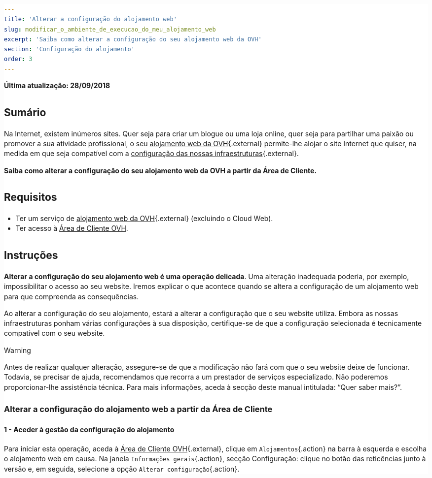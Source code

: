 ```yaml
---
title: 'Alterar a configuração do alojamento web'
slug: modificar_o_ambiente_de_execucao_do_meu_alojamento_web
excerpt: 'Saiba como alterar a configuração do seu alojamento web da OVH'
section: 'Configuração do alojamento'
order: 3
---
```


**Última atualização: 28/09/2018**

## Sumário

Na Internet, existem inúmeros sites. Quer seja para criar um blogue ou uma loja online, quer seja para partilhar uma paixão ou promover a sua atividade profissional, o seu [alojamento web da OVH](https://www.ovh.pt/alojamento-partilhado/){.external} permite-lhe alojar o site Internet que quiser, na medida em que seja compatível com a [configuração das nossas infraestruturas](http://pro.ovh.net/infos/){.external}.

**Saiba como alterar a configuração do seu alojamento web da OVH a partir da Área de Cliente.**

## Requisitos

- Ter um serviço de [alojamento web da OVH](https://www.ovh.pt/alojamento-partilhado/){.external} (excluindo o Cloud Web).
- Ter acesso à [Área de Cliente OVH](https://www.ovh.com/auth/?action=gotomanager).

## Instruções

**Alterar a configuração do seu alojamento web é uma operação delicada**. Uma alteração inadequada poderia, por exemplo, impossibilitar o acesso ao seu website. Iremos explicar o que acontece quando se altera a configuração de um alojamento web para que compreenda as consequências.

Ao alterar a configuração do seu alojamento, estará a alterar a configuração que o seu website utiliza. Embora as nossas infraestruturas ponham várias configurações à sua disposição, certifique-se de que a configuração selecionada é tecnicamente compatível com o seu website.

> [!warning]
>
> Antes de realizar qualquer alteração, assegure-se de que a modificação não fará com que o seu website deixe de funcionar. Todavia, se precisar de ajuda, recomendamos que recorra a um prestador de serviços especializado. Não poderemos proporcionar-lhe assistência técnica. Para mais informações, aceda à secção deste manual intitulada: “Quer saber mais?”. 
> 

### Alterar a configuração do alojamento web a partir da Área de Cliente

#### 1 - Aceder à gestão da configuração do alojamento

Para iniciar esta operação, aceda à [Área de Cliente OVH](https://www.ovh.com/auth/?action=gotomanager){.external}, clique em `Alojamentos`{.action} na barra à esquerda e escolha o alojamento web em causa. Na janela `Informações gerais`{.action}, secção Configuração: clique no botão das reticências junto à versão e, em seguida, selecione a opção `Alterar configuração`{.action}.
